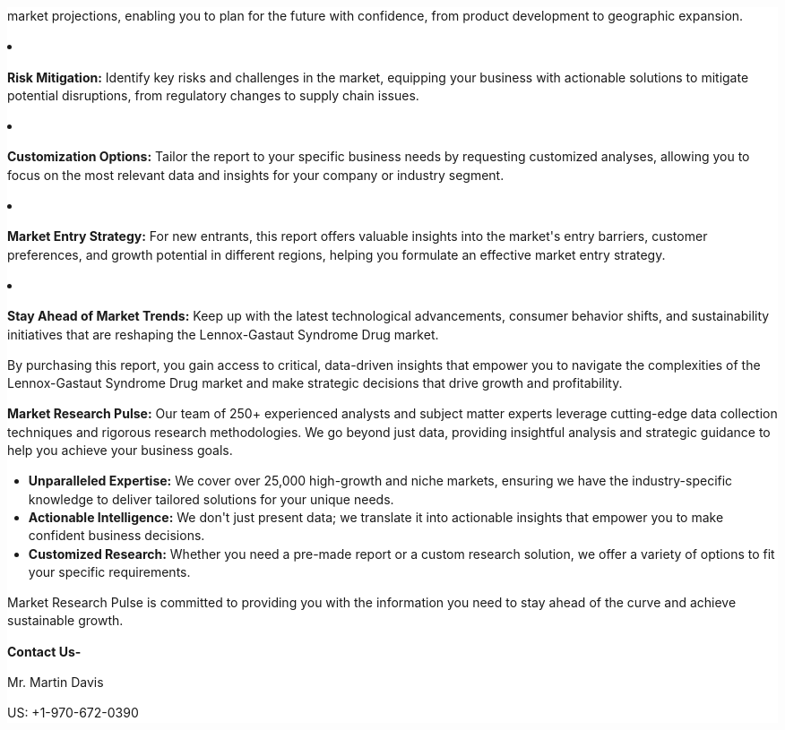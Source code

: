 market projections, enabling you to plan for the future with confidence, from product development to geographic expansion.</p></li><li><p><strong>Risk Mitigation:</strong> Identify key risks and challenges in the market, equipping your business with actionable solutions to mitigate potential disruptions, from regulatory changes to supply chain issues.</p></li><li><p><strong>Customization Options:</strong> Tailor the report to your specific business needs by requesting customized analyses, allowing you to focus on the most relevant data and insights for your company or industry segment.</p></li><li><p><strong>Market Entry Strategy:</strong> For new entrants, this report offers valuable insights into the market's entry barriers, customer preferences, and growth potential in different regions, helping you formulate an effective market entry strategy.</p></li><li><p><strong>Stay Ahead of Market Trends:</strong> Keep up with the latest technological advancements, consumer behavior shifts, and sustainability initiatives that are reshaping the Lennox-Gastaut Syndrome Drug market.</p></li></ol><p>By purchasing this report, you gain access to critical, data-driven insights that empower you to navigate the complexities of the Lennox-Gastaut Syndrome Drug market and make strategic decisions that drive growth and profitability.</p><p><strong>Market Research Pulse:</strong>&nbsp;Our team of 250+ experienced analysts and subject matter experts leverage cutting-edge data collection techniques and rigorous research methodologies. We go beyond just data, providing insightful analysis and strategic guidance to help you achieve your business goals.</p><ul><li><strong>Unparalleled Expertise:</strong>&nbsp;We cover over 25,000 high-growth and niche markets, ensuring we have the industry-specific knowledge to deliver tailored solutions for your unique needs.</li><li><strong>Actionable Intelligence:</strong>&nbsp;We don't just present data; we translate it into actionable insights that empower you to make confident business decisions.</li><li><strong>Customized Research:</strong>&nbsp;Whether you need a pre-made report or a custom research solution, we offer a variety of options to fit your specific requirements.</li></ul><p>Market Research Pulse is committed to providing you with the information you need to stay ahead of the curve and achieve sustainable growth.</p><p><strong>Contact Us-</strong></p><p>Mr. Martin Davis</p><p>US: +1-970-672-0390</p>

